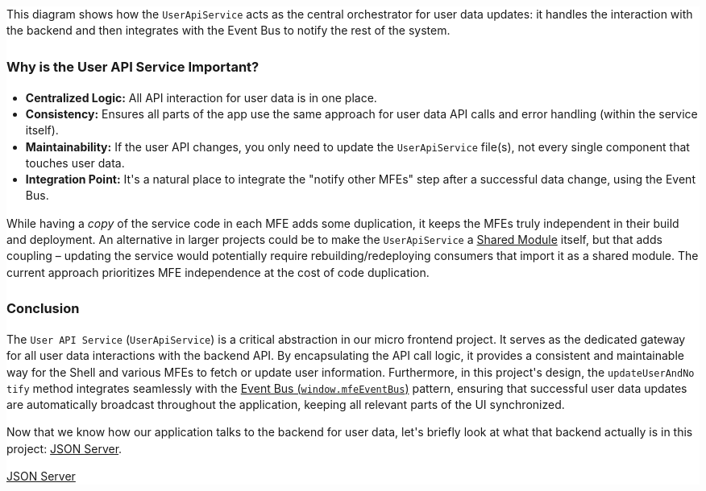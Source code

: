 This diagram shows how the `UserApiService` acts as the central orchestrator for user data updates: it handles the interaction with the backend and then integrates with the Event Bus to notify the rest of the system.

### Why is the User API Service Important?

- **Centralized Logic:** All API interaction for user data is in one place.
- **Consistency:** Ensures all parts of the app use the same approach for user data API calls and error handling (within the service itself).
- **Maintainability:** If the user API changes, you only need to update the `UserApiService` file(s), not every single component that touches user data.
- **Integration Point:** It's a natural place to integrate the "notify other MFEs" step after a successful data change, using the Event Bus.

While having a _copy_ of the service code in each MFE adds some duplication, it keeps the MFEs truly independent in their build and deployment. An alternative in larger projects could be to make the `UserApiService` a [Shared Module](06_shared_modules_libraries_.md) itself, but that adds coupling – updating the service would potentially require rebuilding/redeploying consumers that import it as a shared module. The current approach prioritizes MFE independence at the cost of code duplication.

### Conclusion

The `User API Service` (`UserApiService`) is a critical abstraction in our micro frontend project. It serves as the dedicated gateway for all user data interactions with the backend API. By encapsulating the API call logic, it provides a consistent and maintainable way for the Shell and various MFEs to fetch or update user information. Furthermore, in this project's design, the `updateUserAndNotify` method integrates seamlessly with the [Event Bus (`window.mfeEventBus`)](07_event_bus___window_mfeeventbus__.md) pattern, ensuring that successful user data updates are automatically broadcast throughout the application, keeping all relevant parts of the UI synchronized.

Now that we know how our application talks to the backend for user data, let's briefly look at what that backend actually is in this project: [JSON Server](10_json_server_.md).

[JSON Server](10_json_server_.md)
